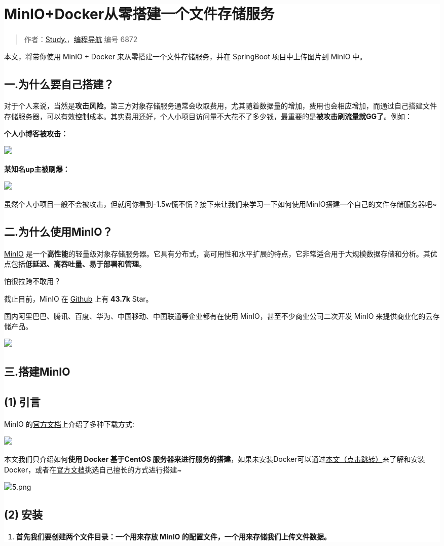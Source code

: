 # MinIO+Docker从零搭建一个文件存储服务

> 作者：[Study.](https://blog.csdn.net/m0_66570338)，[编程导航](https://www.codefather.cn) 编号 6872

本文，将带你使用 MinIO + Docker 来从零搭建一个文件存储服务，并在 SpringBoot 项目中上传图片到 MinIO 中。

## 一.为什么要自己搭建？

对于个人来说，当然是**攻击风险**。第三方对象存储服务通常会收取费用，尤其随着数据量的增加，费用也会相应增加，而通过自己搭建文件存储服务器，可以有效控制成本。其实费用还好，个人小项目访问量不大花不了多少钱，最重要的是**被攻击刷流量就GG了**。例如：

**个人小博客被攻击：**

![](https://pic.yupi.icu/5563/202403290850178.png)

**某知名up主被刷爆：**

![](https://pic.yupi.icu/5563/202403290850876.png)

虽然个人小项目一般不会被攻击，但就问你看到-1.5w慌不慌？接下来让我们来学习一下如何使用MinIO搭建一个自己的文件存储服务器吧~

## 二.为什么使用MinIO？

[MinIO](https://www.minio.org.cn/) 是一个**高性能**的轻量级对象存储服务器。它具有分布式，高可用性和水平扩展的特点，它非常适合用于大规模数据存储和分析。其优点包括**低延迟、高吞吐量、易于部署和管理**。

怕很拉跨不敢用？

截止目前，MinIO 在 [Github](https://github.com/minio/minio) 上有 **43.7k** Star。

国内阿里巴巴、腾讯、百度、华为、中国移动、中国联通等企业都有在使用 MinIO，甚至不少商业公司二次开发 MinIO 来提供商业化的云存储产品。

![](https://pic.yupi.icu/5563/202403290850437.png)

## 三.搭建MinIO

## (1) 引言

MinIO 的[官方文档](https://www.minio.org.cn/download.shtml#/docker)上介绍了多种下载方式:

![](https://pic.yupi.icu/5563/202403290850973.png)

本文我们只介绍如何**使用 Docker 基于CentOS 服务器来进行服务的搭建**，如果未安装Docker可以通过[本文（点击跳转）](https://blog.csdn.net/m0_66570338/article/details/128786952)来了解和安装Docker，或者在[官方文档](https://www.minio.org.cn/download.shtml#/docker)挑选自己擅长的方式进行搭建~

![5.png](https://pic.yupi.icu/5563/202403290850336.png)

## (2) 安装

1. **首先我们要创建两个文件目录：一个用来存放 MinIO 的配置文件，一个用来存储我们上传文件数据。**
